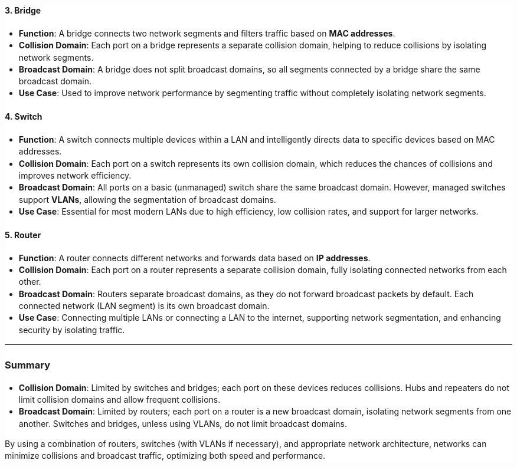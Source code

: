 #### 3. **Bridge**

- **Function**: A bridge connects two network segments and filters traffic based on **MAC addresses**.
- **Collision Domain**: Each port on a bridge represents a separate collision domain, helping to reduce collisions by isolating network segments.
- **Broadcast Domain**: A bridge does not split broadcast domains, so all segments connected by a bridge share the same broadcast domain.
- **Use Case**: Used to improve network performance by segmenting traffic without completely isolating network segments.

#### 4. **Switch**

- **Function**: A switch connects multiple devices within a LAN and intelligently directs data to specific devices based on MAC addresses.
- **Collision Domain**: Each port on a switch represents its own collision domain, which reduces the chances of collisions and improves network efficiency.
- **Broadcast Domain**: All ports on a basic (unmanaged) switch share the same broadcast domain. However, managed switches support **VLANs**, allowing the segmentation of broadcast domains.
- **Use Case**: Essential for most modern LANs due to high efficiency, low collision rates, and support for larger networks.

#### 5. **Router**

- **Function**: A router connects different networks and forwards data based on **IP addresses**.
- **Collision Domain**: Each port on a router represents a separate collision domain, fully isolating connected networks from each other.
- **Broadcast Domain**: Routers separate broadcast domains, as they do not forward broadcast packets by default. Each connected network (LAN segment) is its own broadcast domain.
- **Use Case**: Connecting multiple LANs or connecting a LAN to the internet, supporting network segmentation, and enhancing security by isolating traffic.

---

### Summary

- **Collision Domain**: Limited by switches and bridges; each port on these devices reduces collisions. Hubs and repeaters do not limit collision domains and allow frequent collisions.
- **Broadcast Domain**: Limited by routers; each port on a router is a new broadcast domain, isolating network segments from one another. Switches and bridges, unless using VLANs, do not limit broadcast domains.

By using a combination of routers, switches (with VLANs if necessary), and appropriate network architecture, networks can minimize collisions and broadcast traffic, optimizing both speed and performance.
